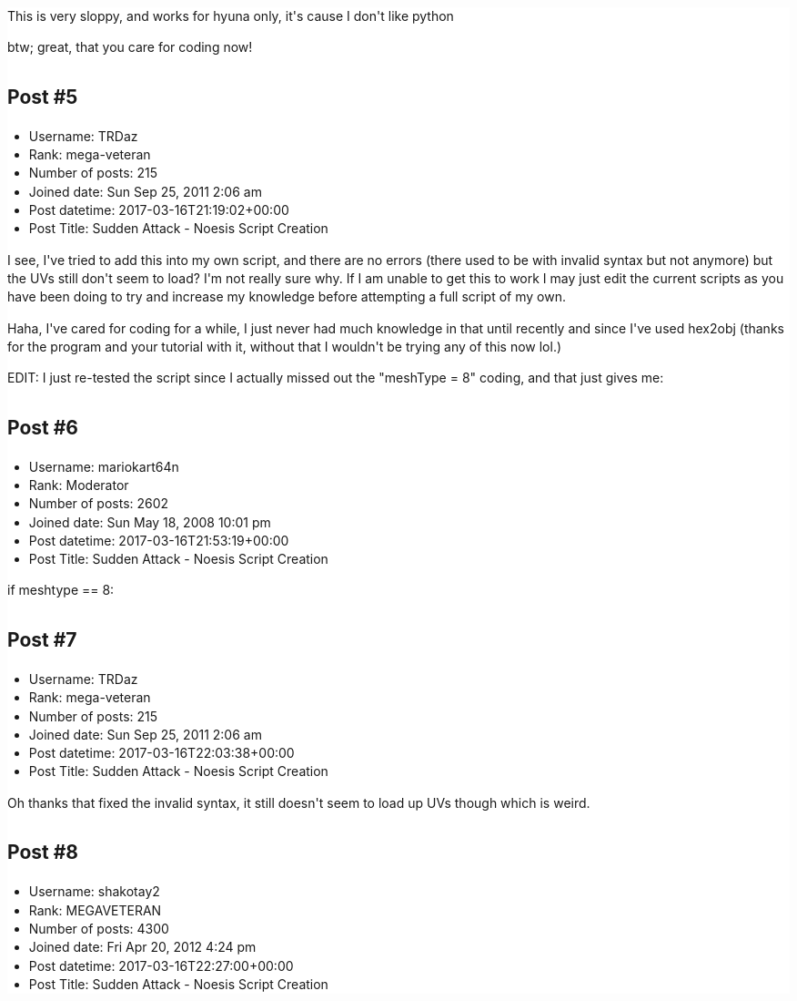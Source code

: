 ```
```
This is very sloppy, and works for hyuna only, it's cause I don't like python  

btw; great, that you care for coding now!
## Post #5
- Username: TRDaz
- Rank: mega-veteran
- Number of posts: 215
- Joined date: Sun Sep 25, 2011 2:06 am
- Post datetime: 2017-03-16T21:19:02+00:00
- Post Title: Sudden Attack - Noesis Script Creation

I see, I've tried to add this into my own script, and there are no errors (there used to be with invalid syntax but not anymore) but the UVs still don't seem to load? I'm not really sure why.
If I am unable to get this to work I may just edit the current scripts as you have been doing to try and increase my knowledge before attempting a full script of my own.

Haha, I've cared for coding for a while, I just never had much knowledge in that until recently and since I've used hex2obj (thanks for the program and your tutorial with it, without that I wouldn't be trying any of this now lol.)

EDIT: I just re-tested the script since I actually missed out the "meshType = 8" coding, and that just gives me:
## Post #6
- Username: mariokart64n
- Rank: Moderator
- Number of posts: 2602
- Joined date: Sun May 18, 2008 10:01 pm
- Post datetime: 2017-03-16T21:53:19+00:00
- Post Title: Sudden Attack - Noesis Script Creation

if meshtype == 8:
## Post #7
- Username: TRDaz
- Rank: mega-veteran
- Number of posts: 215
- Joined date: Sun Sep 25, 2011 2:06 am
- Post datetime: 2017-03-16T22:03:38+00:00
- Post Title: Sudden Attack - Noesis Script Creation

Oh thanks that fixed the invalid syntax, it still doesn't seem to load up UVs though which is weird.
## Post #8
- Username: shakotay2
- Rank: MEGAVETERAN
- Number of posts: 4300
- Joined date: Fri Apr 20, 2012 4:24 pm
- Post datetime: 2017-03-16T22:27:00+00:00
- Post Title: Sudden Attack - Noesis Script Creation
